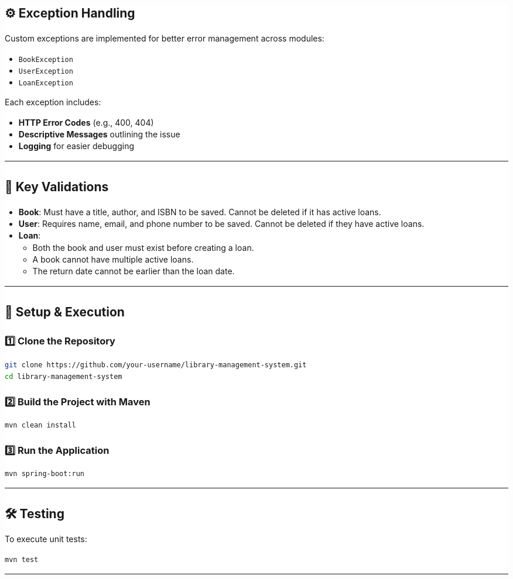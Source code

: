 
## ⚙ Exception Handling
Custom exceptions are implemented for better error management across modules:

- `BookException`
- `UserException`
- `LoanException`

Each exception includes:
- **HTTP Error Codes** (e.g., 400, 404)
- **Descriptive Messages** outlining the issue
- **Logging** for easier debugging

---

## 🔧 Key Validations
- **Book**: Must have a title, author, and ISBN to be saved. Cannot be deleted if it has active loans.
- **User**: Requires name, email, and phone number to be saved. Cannot be deleted if they have active loans.
- **Loan**:
  - Both the book and user must exist before creating a loan.
  - A book cannot have multiple active loans.
  - The return date cannot be earlier than the loan date.

---

## 🔧 Setup & Execution

### 1️⃣ Clone the Repository
```bash
git clone https://github.com/your-username/library-management-system.git
cd library-management-system
```

### 2️⃣ Build the Project with Maven
```bash
mvn clean install
```

### 3️⃣ Run the Application
```bash
mvn spring-boot:run
```

---

## 🛠 Testing
To execute unit tests:
```bash
mvn test
```

---